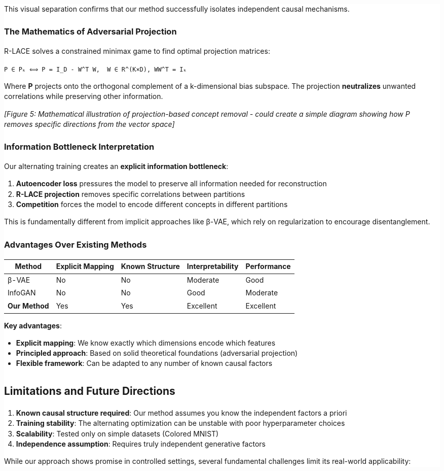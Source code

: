 This visual separation confirms that our method successfully isolates independent causal mechanisms.

### The Mathematics of Adversarial Projection

R-LACE solves a constrained minimax game to find optimal projection matrices:

```
P ∈ Pₖ ⟺ P = I_D - W^T W,  W ∈ R^(K×D), WW^T = Iₖ
```

Where **P** projects onto the orthogonal complement of a k-dimensional bias subspace. The projection **neutralizes** unwanted correlations while preserving other information.

*[Figure 5: Mathematical illustration of projection-based concept removal - could create a simple diagram showing how P removes specific directions from the vector space]*

### Information Bottleneck Interpretation

Our alternating training creates an **explicit information bottleneck**:

1. **Autoencoder loss** pressures the model to preserve all information needed for reconstruction
2. **R-LACE projection** removes specific correlations between partitions
3. **Competition** forces the model to encode different concepts in different partitions

This is fundamentally different from implicit approaches like β-VAE, which rely on regularization to encourage disentanglement.

### Advantages Over Existing Methods

| Method | Explicit Mapping | Known Structure | Interpretability | Performance |
|--------|-----------------|----------------|------------------|-------------|
| β-VAE | No | No | Moderate | Good |
| InfoGAN | No | No | Good | Moderate |
| **Our Method** | Yes | Yes | Excellent | Excellent |

**Key advantages**:
- **Explicit mapping**: We know exactly which dimensions encode which features
- **Principled approach**: Based on solid theoretical foundations (adversarial projection)
- **Flexible framework**: Can be adapted to any number of known causal factors

## Limitations and Future Directions

1. **Known causal structure required**: Our method assumes you know the independent factors a priori
2. **Training stability**: The alternating optimization can be unstable with poor hyperparameter choices
3. **Scalability**: Tested only on simple datasets (Colored MNIST)
4. **Independence assumption**: Requires truly independent generative factors

While our approach shows promise in controlled settings, several fundamental challenges limit its real-world applicability:
